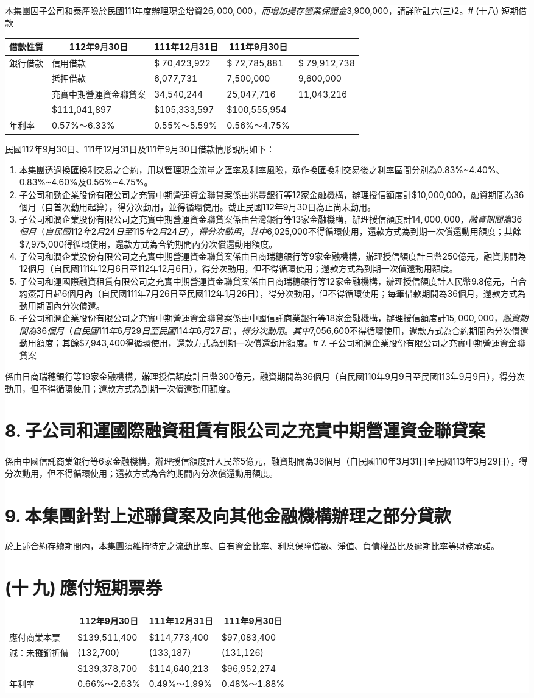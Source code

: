 本集團因子公司和泰產險於民國111年度辦理現金增資$26,000,000，而增加提存營業保證金$3,900,000，請詳附註六(三)2。# (十八) 短期借款

|借款性質|112年9月30日|111年12月31日|111年9月30日| |
|---|---|---|---|---|
|銀行借款|信用借款|$ 70,423,922|$ 72,785,881|$ 79,912,738|
| |抵押借款|6,077,731|7,500,000|9,600,000|
| |充實中期營運資金聯貸案|34,540,244|25,047,716|11,043,216|
| |$111,041,897|$105,333,597|$100,555,954| |
|年利率|0.57%～6.33%|0.55%～5.59%|0.56%～4.75%| |

民國112年9月30日、111年12月31日及111年9月30日借款情形說明如下：

1. 本集團透過換匯換利交易之合約，用以管理現金流量之匯率及利率風險，承作換匯換利交易後之利率區間分別為0.83%~4.40%、0.83%~4.60%及0.56%~4.75%。
2. 子公司和勁企業股份有限公司之充實中期營運資金聯貸案係由兆豐銀行等12家金融機構，辦理授信額度計$10,000,000，融資期間為36個月（自首次動用起算），得分次動用，並得循環使用。截止民國112年9月30日為止尚未動用。
3. 子公司和潤企業股份有限公司之充實中期營運資金聯貸案係由台灣銀行等13家金融機構，辦理授信額度計$14,000,000，融資期間為36個月（自民國112年2月24日至115年2月24日），得分次動用，其中$6,025,000不得循環使用，還款方式為到期一次償還動用額度；其餘$7,975,000得循環使用，還款方式為合約期間內分次償還動用額度。
4. 子公司和潤企業股份有限公司之充實中期營運資金聯貸案係由日商瑞穗銀行等9家金融機構，辦理授信額度計日幣250億元，融資期間為12個月（自民國111年12月6日至112年12月6日），得分次動用，但不得循環使用；還款方式為到期一次償還動用額度。
5. 子公司和運國際融資租賃有限公司之充實中期營運資金聯貸案係由日商瑞穗銀行等12家金融機構，辦理授信額度計人民幣9.8億元，自合約簽訂日起6個月內（自民國111年7月26日至民國112年1月26日），得分次動用，但不得循環使用；每筆借款期間為36個月，還款方式為動用期間內分次償還。
6. 子公司和潤企業股份有限公司之充實中期營運資金聯貸案係由中國信託商業銀行等18家金融機構，辦理授信額度計$15,000,000，融資期間為36個月（自民國111年6月29日至民國114年6月27日），得分次動用。其中$7,056,600不得循環使用，還款方式為合約期間內分次償還動用額度；其餘$7,943,400得循環使用，還款方式為到期一次償還動用額度。# 7. 子公司和潤企業股份有限公司之充實中期營運資金聯貸案

係由日商瑞穗銀行等19家金融機構，辦理授信額度計日幣300億元，融資期間為36個月（自民國110年9月9日至民國113年9月9日），得分次動用，但不得循環使用；還款方式為到期一次償還動用額度。

# 8. 子公司和運國際融資租賃有限公司之充實中期營運資金聯貸案

係由中國信託商業銀行等6家金融機構，辦理授信額度計人民幣5億元，融資期間為36個月（自民國110年3月31日至民國113年3月29日），得分次動用，但不得循環使用；還款方式為合約期間內分次償還動用額度。

# 9. 本集團針對上述聯貸案及向其他金融機構辦理之部分貸款

於上述合約存續期間內，本集團須維持特定之流動比率、自有資金比率、利息保障倍數、淨值、負債權益比及逾期比率等財務承諾。

# (十 九) 應付短期票券

| |112年9月30日|111年12月31日|111年9月30日|
|---|---|---|---|
|應付商業本票|$139,511,400|$114,773,400|$97,083,400|
|減：未攤銷折價|(132,700)|(133,187)|(131,126)|
| |$139,378,700|$114,640,213|$96,952,274|
|年利率|0.66%～2.63%|0.49%～1.99%|0.48%～1.88%|

